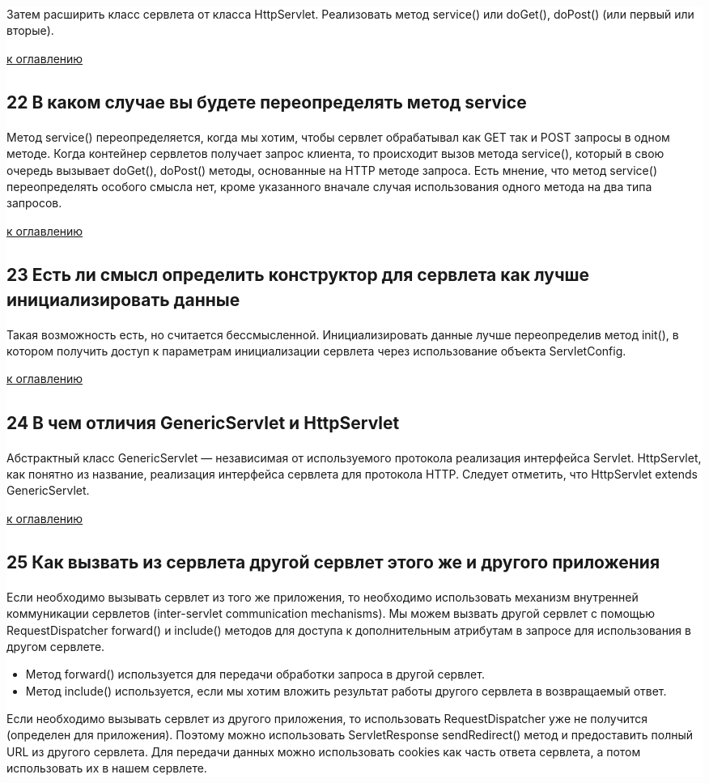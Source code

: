Затем расширить класс сервлета от класса HttpServlet.
Реализовать метод service() или doGet(), doPost() (или первый или вторые).

[к оглавлению](#Servlet)

## 22 В каком случае вы будете переопределять метод service

Метод service() переопределяется, когда мы хотим, чтобы сервлет обрабатывал как GET так и POST запросы в одном методе.
Когда контейнер сервлетов получает запрос клиента, то происходит вызов метода service(),
который в свою очередь вызывает doGet(), doPost() методы, основанные на HTTP методе запроса.
Есть мнение, что метод service() переопределять особого смысла нет,
кроме указанного вначале случая использования одного метода на два типа запросов.

[к оглавлению](#Servlet)

## 23 Есть ли смысл определить конструктор для сервлета как лучше инициализировать данные

Такая возможность есть, но считается бессмысленной.
Инициализировать данные лучше переопределив метод init(),
в котором получить доступ к параметрам инициализации сервлета через использование объекта ServletConfig.

[к оглавлению](#Servlet)

## 24 В чем отличия GenericServlet и HttpServlet

Абстрактный класс GenericServlet — независимая от используемого протокола реализация интерфейса Servlet.
HttpServlet, как понятно из название, реализация интерфейса сервлета для протокола HTTP.
Следует отметить, что HttpServlet extends GenericServlet.

[к оглавлению](#Servlet)

## 25 Как вызвать из сервлета другой сервлет этого же и другого приложения

Если необходимо вызывать сервлет из того же приложения,
то необходимо использовать механизм внутренней коммуникации сервлетов (inter-servlet communication mechanisms).
Мы можем вызвать другой сервлет с помощью RequestDispatcher forward() и include() методов
для доступа к дополнительным атрибутам в запросе для использования в другом сервлете.
+ Метод forward() используется для передачи обработки запроса в другой сервлет.
+ Метод include() используется, если мы хотим вложить результат работы другого сервлета в возвращаемый ответ.

Если необходимо вызывать сервлет из другого приложения,
то использовать RequestDispatcher уже не получится (определен для приложения).
Поэтому можно использовать ServletResponse sendRedirect() метод и предоставить полный URL из другого сервлета.
Для передачи данных можно использовать cookies как часть ответа сервлета, а потом использовать их в нашем сервлете.
